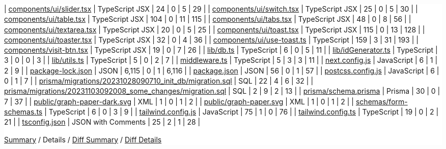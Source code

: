 | [components/ui/slider.tsx](/components/ui/slider.tsx) | TypeScript JSX | 24 | 0 | 5 | 29 |
| [components/ui/switch.tsx](/components/ui/switch.tsx) | TypeScript JSX | 25 | 0 | 5 | 30 |
| [components/ui/table.tsx](/components/ui/table.tsx) | TypeScript JSX | 104 | 0 | 11 | 115 |
| [components/ui/tabs.tsx](/components/ui/tabs.tsx) | TypeScript JSX | 48 | 0 | 8 | 56 |
| [components/ui/textarea.tsx](/components/ui/textarea.tsx) | TypeScript JSX | 20 | 0 | 5 | 25 |
| [components/ui/toast.tsx](/components/ui/toast.tsx) | TypeScript JSX | 115 | 0 | 13 | 128 |
| [components/ui/toaster.tsx](/components/ui/toaster.tsx) | TypeScript JSX | 32 | 0 | 4 | 36 |
| [components/ui/use-toast.ts](/components/ui/use-toast.ts) | TypeScript | 159 | 3 | 31 | 193 |
| [components/visit-btn.tsx](/components/visit-btn.tsx) | TypeScript JSX | 19 | 0 | 7 | 26 |
| [lib/db.ts](/lib/db.ts) | TypeScript | 6 | 0 | 5 | 11 |
| [lib/idGenerator.ts](/lib/idGenerator.ts) | TypeScript | 3 | 0 | 0 | 3 |
| [lib/utils.ts](/lib/utils.ts) | TypeScript | 5 | 0 | 2 | 7 |
| [middleware.ts](/middleware.ts) | TypeScript | 5 | 3 | 3 | 11 |
| [next.config.js](/next.config.js) | JavaScript | 6 | 1 | 2 | 9 |
| [package-lock.json](/package-lock.json) | JSON | 6,115 | 0 | 1 | 6,116 |
| [package.json](/package.json) | JSON | 56 | 0 | 1 | 57 |
| [postcss.config.js](/postcss.config.js) | JavaScript | 6 | 0 | 1 | 7 |
| [prisma/migrations/20231028090710_init_db/migration.sql](/prisma/migrations/20231028090710_init_db/migration.sql) | SQL | 22 | 4 | 6 | 32 |
| [prisma/migrations/20231103092008_some_changes/migration.sql](/prisma/migrations/20231103092008_some_changes/migration.sql) | SQL | 2 | 9 | 2 | 13 |
| [prisma/schema.prisma](/prisma/schema.prisma) | Prisma | 30 | 0 | 7 | 37 |
| [public/graph-paper-dark.svg](/public/graph-paper-dark.svg) | XML | 1 | 0 | 1 | 2 |
| [public/graph-paper.svg](/public/graph-paper.svg) | XML | 1 | 0 | 1 | 2 |
| [schemas/form-schemas.ts](/schemas/form-schemas.ts) | TypeScript | 6 | 0 | 3 | 9 |
| [tailwind.config.js](/tailwind.config.js) | JavaScript | 75 | 1 | 0 | 76 |
| [tailwind.config.ts](/tailwind.config.ts) | TypeScript | 19 | 0 | 2 | 21 |
| [tsconfig.json](/tsconfig.json) | JSON with Comments | 25 | 2 | 1 | 28 |

[Summary](results.md) / Details / [Diff Summary](diff.md) / [Diff Details](diff-details.md)